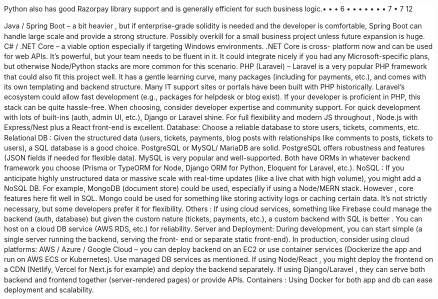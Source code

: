 Python also has good Razorpay library support and is generally efficient for such business logic.•
•
•
6
•
•
•
•
•
•
•
7
• 7
12

Java / Spring Boot  – a bit heavier , but if enterprise-grade solidity is needed and the developer is
comfortable, Spring Boot can handle large scale and provide a strong structure. Possibly overkill for
a small business project unless future expansion is huge.
C# / .NET Core  – a viable option especially if targeting Windows environments. .NET Core is cross-
platform now and can be used for web APIs. It’s powerful, but your team needs to be fluent in it. It
could integrate nicely if you had any Microsoft-specific plans, but otherwise Node/Python stacks are
more common for this scenario.
PHP (Laravel)  – Laravel is a very popular PHP framework that could also fit this project well. It has a
gentle learning curve, many packages (including for payments, etc.), and comes with its own
templating and backend structure. Many IT support sites or portals have been built with PHP
historically. Laravel’s ecosystem could allow fast development (e.g., packages for helpdesk or blog
exist). If your developer is proficient in PHP, this stack can be quite hassle-free.
When choosing, consider developer expertise and community support.  For quick development
with lots of built-ins  (auth, admin UI, etc.), Django or Laravel shine. For full flexibility and modern
JS throughout , Node.js with Express/Nest plus a React front-end is excellent.
Database:  Choose a reliable database to store users, tickets, comments, etc.
Relational DB : Given the structured data (users, tickets, payments, blog posts with relationships like
comments to posts, tickets to users), a SQL database is a good choice. PostgreSQL  or MySQL/
MariaDB  are solid. PostgreSQL offers robustness and features (JSON fields if needed for flexible
data). MySQL is very popular and well-supported. Both have ORMs in whatever backend framework
you choose (Prisma or TypeORM for Node, Django ORM for Python, Eloquent for Laravel, etc.).
NoSQL : If you anticipate highly unstructured data or massive scale with real-time updates (like a live
chat with high volume), you might add a NoSQL DB. For example, MongoDB  (document store) could
be used, especially if using a Node/MERN stack. However , core features here fit well in SQL. Mongo
could be used for something like storing activity logs or caching certain data. It’s not strictly
necessary, but some developers prefer it for flexibility.
Others : If using cloud services, something like Firebase  could manage the backend (auth, database)
but given the custom nature (tickets, payments, etc.), a custom backend with SQL is better . You can
host on a cloud DB service (AWS RDS, etc.) for reliability.
Server and Deployment:
During development, you can start simple (a single server running the backend, serving the front-
end or separate static front-end). In production, consider using cloud platforms:
AWS / Azure / Google Cloud  – you can deploy backend on an EC2 or use container services
(Dockerize the app and run on AWS ECS or Kubernetes). Use managed DB services as mentioned.
If using Node/React , you might deploy the frontend on a CDN (Netlify, Vercel for Next.js for
example) and deploy the backend separately.
If using Django/Laravel , they can serve both backend and frontend together (server-rendered
pages) or provide APIs.
Containers : Using Docker for both app and db can ease deployment and scalability.